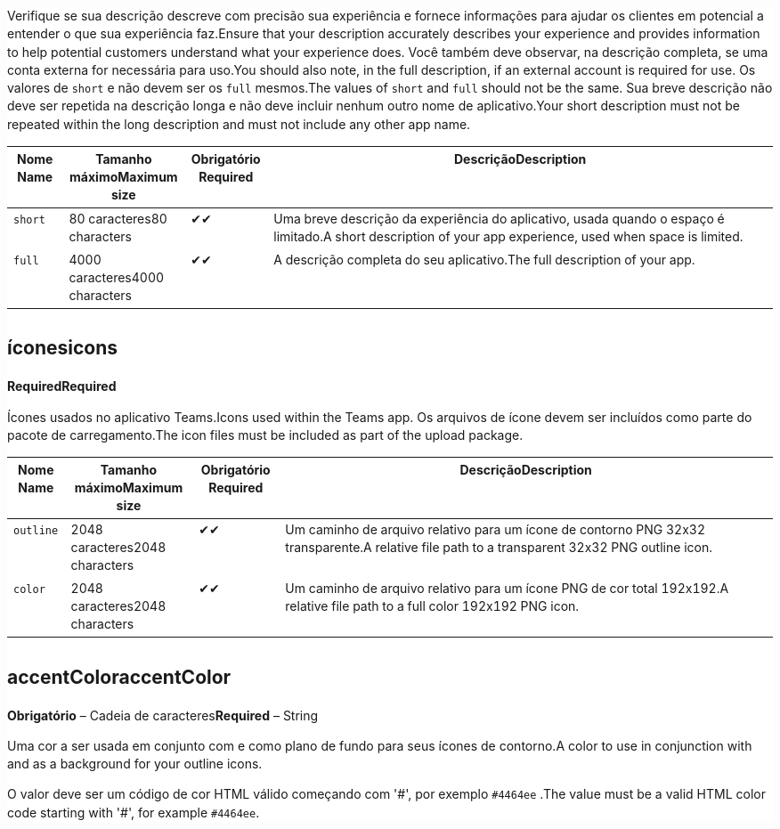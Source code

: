 <span data-ttu-id="d8c8d-202">Verifique se sua descrição descreve com precisão sua experiência e fornece informações para ajudar os clientes em potencial a entender o que sua experiência faz.</span><span class="sxs-lookup"><span data-stu-id="d8c8d-202">Ensure that your description accurately describes your experience and provides information to help potential customers understand what your experience does.</span></span> <span data-ttu-id="d8c8d-203">Você também deve observar, na descrição completa, se uma conta externa for necessária para uso.</span><span class="sxs-lookup"><span data-stu-id="d8c8d-203">You should also note, in the full description, if an external account is required for use.</span></span> <span data-ttu-id="d8c8d-204">Os valores de `short` e não devem ser os `full` mesmos.</span><span class="sxs-lookup"><span data-stu-id="d8c8d-204">The values of `short` and `full` should not be the same.</span></span>  <span data-ttu-id="d8c8d-205">Sua breve descrição não deve ser repetida na descrição longa e não deve incluir nenhum outro nome de aplicativo.</span><span class="sxs-lookup"><span data-stu-id="d8c8d-205">Your short description must not be repeated within the long description and must not include any other app name.</span></span>

|<span data-ttu-id="d8c8d-206">Nome</span><span class="sxs-lookup"><span data-stu-id="d8c8d-206">Name</span></span>| <span data-ttu-id="d8c8d-207">Tamanho máximo</span><span class="sxs-lookup"><span data-stu-id="d8c8d-207">Maximum size</span></span> | <span data-ttu-id="d8c8d-208">Obrigatório</span><span class="sxs-lookup"><span data-stu-id="d8c8d-208">Required</span></span> | <span data-ttu-id="d8c8d-209">Descrição</span><span class="sxs-lookup"><span data-stu-id="d8c8d-209">Description</span></span>|
|---|---|---|---|
|`short`|<span data-ttu-id="d8c8d-210">80 caracteres</span><span class="sxs-lookup"><span data-stu-id="d8c8d-210">80 characters</span></span>|<span data-ttu-id="d8c8d-211">✔</span><span class="sxs-lookup"><span data-stu-id="d8c8d-211">✔</span></span>|<span data-ttu-id="d8c8d-212">Uma breve descrição da experiência do aplicativo, usada quando o espaço é limitado.</span><span class="sxs-lookup"><span data-stu-id="d8c8d-212">A short description of your app experience, used when space is limited.</span></span>|
|`full`|<span data-ttu-id="d8c8d-213">4000 caracteres</span><span class="sxs-lookup"><span data-stu-id="d8c8d-213">4000 characters</span></span>|<span data-ttu-id="d8c8d-214">✔</span><span class="sxs-lookup"><span data-stu-id="d8c8d-214">✔</span></span>|<span data-ttu-id="d8c8d-215">A descrição completa do seu aplicativo.</span><span class="sxs-lookup"><span data-stu-id="d8c8d-215">The full description of your app.</span></span>|

## <a name="icons"></a><span data-ttu-id="d8c8d-216">ícones</span><span class="sxs-lookup"><span data-stu-id="d8c8d-216">icons</span></span>

<span data-ttu-id="d8c8d-217">**Required**</span><span class="sxs-lookup"><span data-stu-id="d8c8d-217">**Required**</span></span>

<span data-ttu-id="d8c8d-218">Ícones usados no aplicativo Teams.</span><span class="sxs-lookup"><span data-stu-id="d8c8d-218">Icons used within the Teams app.</span></span> <span data-ttu-id="d8c8d-219">Os arquivos de ícone devem ser incluídos como parte do pacote de carregamento.</span><span class="sxs-lookup"><span data-stu-id="d8c8d-219">The icon files must be included as part of the upload package.</span></span>

|<span data-ttu-id="d8c8d-220">Nome</span><span class="sxs-lookup"><span data-stu-id="d8c8d-220">Name</span></span>| <span data-ttu-id="d8c8d-221">Tamanho máximo</span><span class="sxs-lookup"><span data-stu-id="d8c8d-221">Maximum size</span></span> | <span data-ttu-id="d8c8d-222">Obrigatório</span><span class="sxs-lookup"><span data-stu-id="d8c8d-222">Required</span></span> | <span data-ttu-id="d8c8d-223">Descrição</span><span class="sxs-lookup"><span data-stu-id="d8c8d-223">Description</span></span>|
|---|---|---|---|
|`outline`|<span data-ttu-id="d8c8d-224">2048 caracteres</span><span class="sxs-lookup"><span data-stu-id="d8c8d-224">2048 characters</span></span>|<span data-ttu-id="d8c8d-225">✔</span><span class="sxs-lookup"><span data-stu-id="d8c8d-225">✔</span></span>|<span data-ttu-id="d8c8d-226">Um caminho de arquivo relativo para um ícone de contorno PNG 32x32 transparente.</span><span class="sxs-lookup"><span data-stu-id="d8c8d-226">A relative file path to a transparent 32x32 PNG outline icon.</span></span>|
|`color`|<span data-ttu-id="d8c8d-227">2048 caracteres</span><span class="sxs-lookup"><span data-stu-id="d8c8d-227">2048 characters</span></span>|<span data-ttu-id="d8c8d-228">✔</span><span class="sxs-lookup"><span data-stu-id="d8c8d-228">✔</span></span>|<span data-ttu-id="d8c8d-229">Um caminho de arquivo relativo para um ícone PNG de cor total 192x192.</span><span class="sxs-lookup"><span data-stu-id="d8c8d-229">A relative file path to a full color 192x192 PNG icon.</span></span>|

## <a name="accentcolor"></a><span data-ttu-id="d8c8d-230">accentColor</span><span class="sxs-lookup"><span data-stu-id="d8c8d-230">accentColor</span></span>

<span data-ttu-id="d8c8d-231">**Obrigatório** &ndash; Cadeia de caracteres</span><span class="sxs-lookup"><span data-stu-id="d8c8d-231">**Required** &ndash; String</span></span>

<span data-ttu-id="d8c8d-232">Uma cor a ser usada em conjunto com e como plano de fundo para seus ícones de contorno.</span><span class="sxs-lookup"><span data-stu-id="d8c8d-232">A color to use in conjunction with and as a background for your outline icons.</span></span>

<span data-ttu-id="d8c8d-233">O valor deve ser um código de cor HTML válido começando com '#', por exemplo `#4464ee` .</span><span class="sxs-lookup"><span data-stu-id="d8c8d-233">The value must be a valid HTML color code starting with '#', for example `#4464ee`.</span></span>
